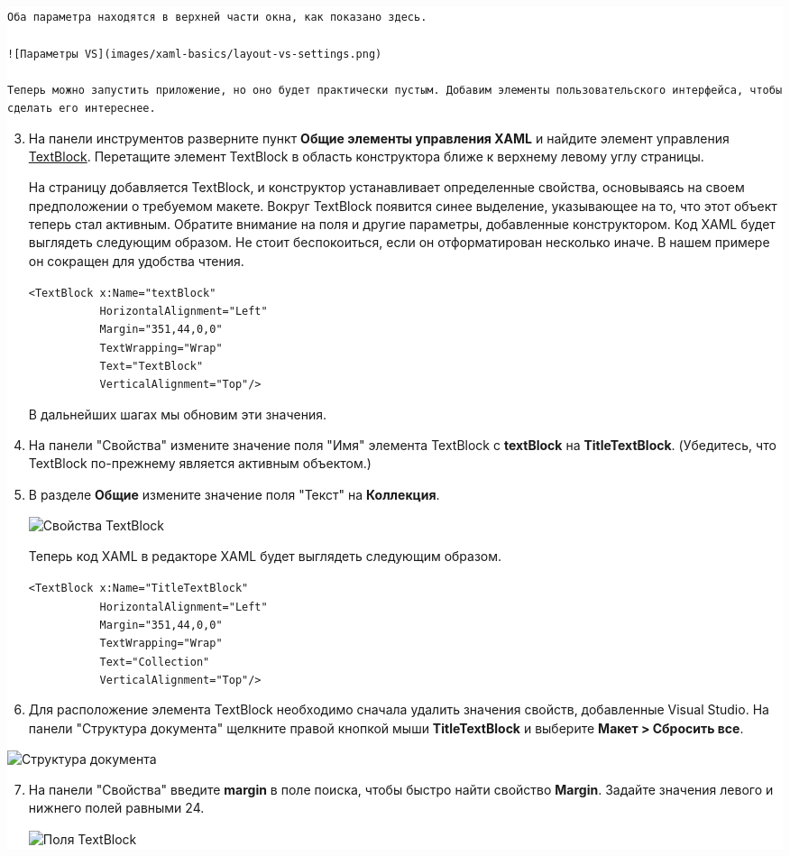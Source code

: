     Оба параметра находятся в верхней части окна, как показано здесь.

    ![Параметры VS](images/xaml-basics/layout-vs-settings.png)

    Теперь можно запустить приложение, но оно будет практически пустым. Добавим элементы пользовательского интерфейса, чтобы сделать его интереснее.

3. На панели инструментов разверните пункт **Общие элементы управления XAML** и найдите элемент управления [TextBlock](https://docs.microsoft.com/uwp/api/windows.ui.xaml.controls.textblock). Перетащите элемент TextBlock в область конструктора ближе к верхнему левому углу страницы.

    На страницу добавляется TextBlock, и конструктор устанавливает определенные свойства, основываясь на своем предположении о требуемом макете. Вокруг TextBlock появится синее выделение, указывающее на то, что этот объект теперь стал активным. Обратите внимание на поля и другие параметры, добавленные конструктором. Код XAML будет выглядеть следующим образом. Не стоит беспокоиться, если он отформатирован несколько иначе. В нашем примере он сокращен для удобства чтения.

    ```xaml
    <TextBlock x:Name="textBlock"
               HorizontalAlignment="Left"
               Margin="351,44,0,0"
               TextWrapping="Wrap"
               Text="TextBlock"
               VerticalAlignment="Top"/>
    ```

    В дальнейших шагах мы обновим эти значения.

4. На панели "Свойства" измените значение поля "Имя" элемента TextBlock с **textBlock** на **TitleTextBlock**. (Убедитесь, что TextBlock по-прежнему является активным объектом.)

5. В разделе **Общие** измените значение поля "Текст" на **Коллекция**.

    ![Свойства TextBlock](images/xaml-basics/text-block-properties.png)

    Теперь код XAML в редакторе XAML будет выглядеть следующим образом.

    ```xaml
    <TextBlock x:Name="TitleTextBlock"
               HorizontalAlignment="Left"
               Margin="351,44,0,0"
               TextWrapping="Wrap"
               Text="Collection"
               VerticalAlignment="Top"/>
    ```

6. Для расположение элемента TextBlock необходимо сначала удалить значения свойств, добавленные Visual Studio. На панели "Структура документа" щелкните правой кнопкой мыши **TitleTextBlock** и выберите **Макет > Сбросить все**.

![Структура документа](images/xaml-basics/doc-outline-reset.png)

7. На панели "Свойства" введите **margin** в поле поиска, чтобы быстро найти свойство **Margin**. Задайте значения левого и нижнего полей равными 24.

    ![Поля TextBlock](images/xaml-basics/margins.png)

